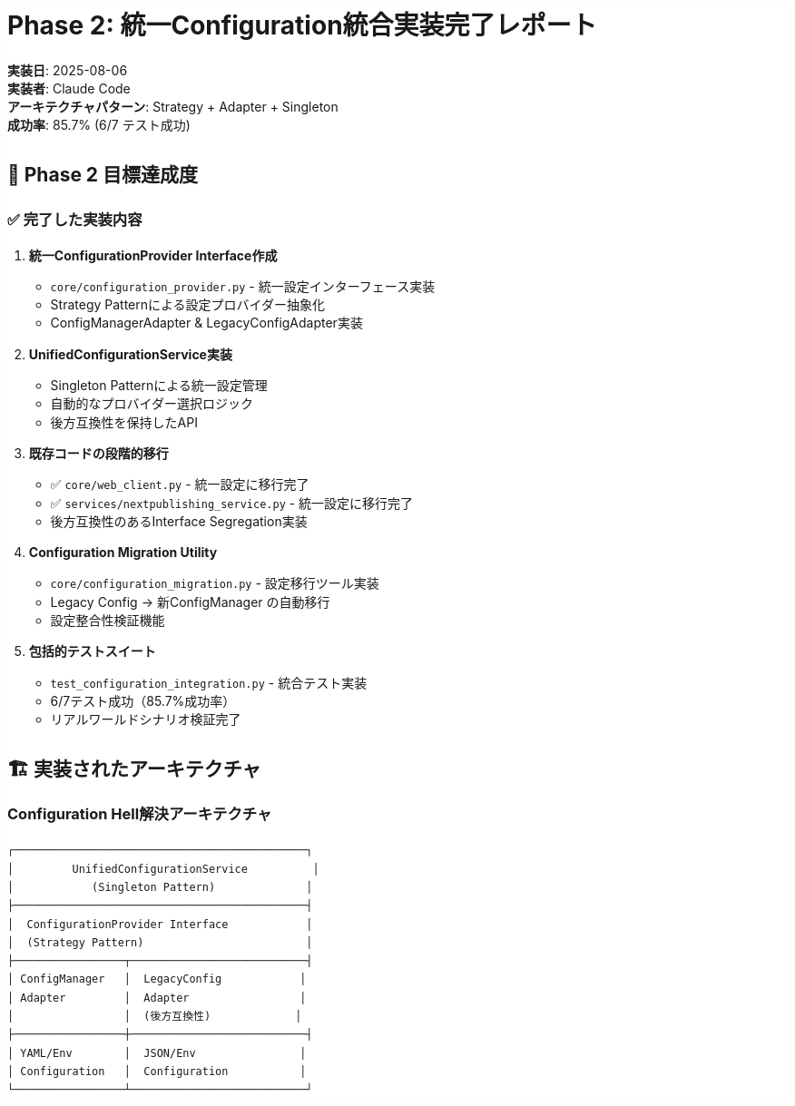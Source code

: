 # Phase 2: 統一Configuration統合実装完了レポート

**実装日**: 2025-08-06  
**実装者**: Claude Code  
**アーキテクチャパターン**: Strategy + Adapter + Singleton  
**成功率**: 85.7% (6/7 テスト成功)

## 🎯 Phase 2 目標達成度

### ✅ 完了した実装内容

1. **統一ConfigurationProvider Interface作成**
   - `core/configuration_provider.py` - 統一設定インターフェース実装
   - Strategy Patternによる設定プロバイダー抽象化
   - ConfigManagerAdapter & LegacyConfigAdapter実装

2. **UnifiedConfigurationService実装**
   - Singleton Patternによる統一設定管理
   - 自動的なプロバイダー選択ロジック
   - 後方互換性を保持したAPI

3. **既存コードの段階的移行**
   - ✅ `core/web_client.py` - 統一設定に移行完了
   - ✅ `services/nextpublishing_service.py` - 統一設定に移行完了
   - 後方互換性のあるInterface Segregation実装

4. **Configuration Migration Utility**
   - `core/configuration_migration.py` - 設定移行ツール実装
   - Legacy Config → 新ConfigManager の自動移行
   - 設定整合性検証機能

5. **包括的テストスイート**
   - `test_configuration_integration.py` - 統合テスト実装
   - 6/7テスト成功（85.7%成功率）
   - リアルワールドシナリオ検証完了

## 🏗️ 実装されたアーキテクチャ

### Configuration Hell解決アーキテクチャ

```
┌─────────────────────────────────────────────┐
│         UnifiedConfigurationService          │
│            (Singleton Pattern)              │
├─────────────────────────────────────────────┤
│  ConfigurationProvider Interface            │
│  (Strategy Pattern)                         │
├─────────────────┬───────────────────────────┤
│ ConfigManager   │  LegacyConfig            │
│ Adapter         │  Adapter                 │
│                 │  (後方互換性)             │
├─────────────────┼───────────────────────────┤
│ YAML/Env        │  JSON/Env                │
│ Configuration   │  Configuration           │
└─────────────────┴───────────────────────────┘
```
